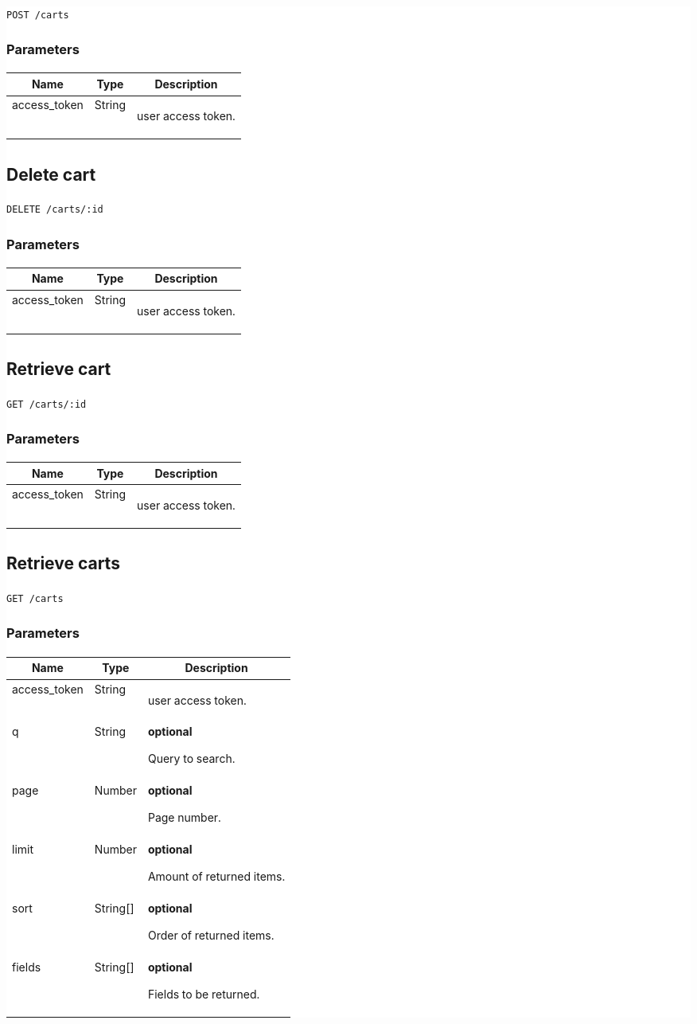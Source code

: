 

	POST /carts


### Parameters

| Name    | Type      | Description                          |
|---------|-----------|--------------------------------------|
| access_token			| String			|  <p>user access token.</p>							|

## Delete cart



	DELETE /carts/:id


### Parameters

| Name    | Type      | Description                          |
|---------|-----------|--------------------------------------|
| access_token			| String			|  <p>user access token.</p>							|

## Retrieve cart



	GET /carts/:id


### Parameters

| Name    | Type      | Description                          |
|---------|-----------|--------------------------------------|
| access_token			| String			|  <p>user access token.</p>							|

## Retrieve carts



	GET /carts


### Parameters

| Name    | Type      | Description                          |
|---------|-----------|--------------------------------------|
| access_token			| String			|  <p>user access token.</p>							|
| q			| String			| **optional** <p>Query to search.</p>							|
| page			| Number			| **optional** <p>Page number.</p>							|
| limit			| Number			| **optional** <p>Amount of returned items.</p>							|
| sort			| String[]			| **optional** <p>Order of returned items.</p>							|
| fields			| String[]			| **optional** <p>Fields to be returned.</p>							|
